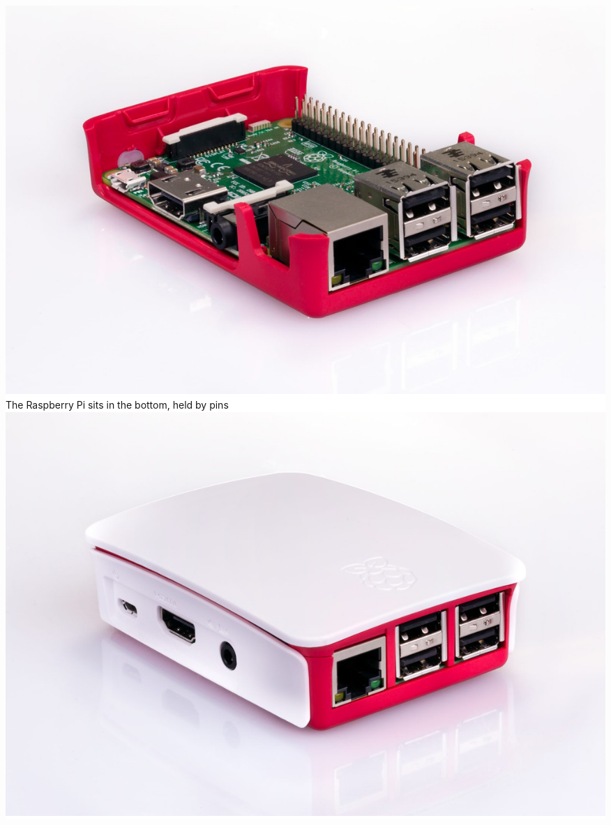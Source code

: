 <img src="assemble-1.jpg">
<aside class="notes">The Raspberry Pi sits in the bottom, held by pins</aside>
</section>

<section>
<img src="assemble-4.jpg">